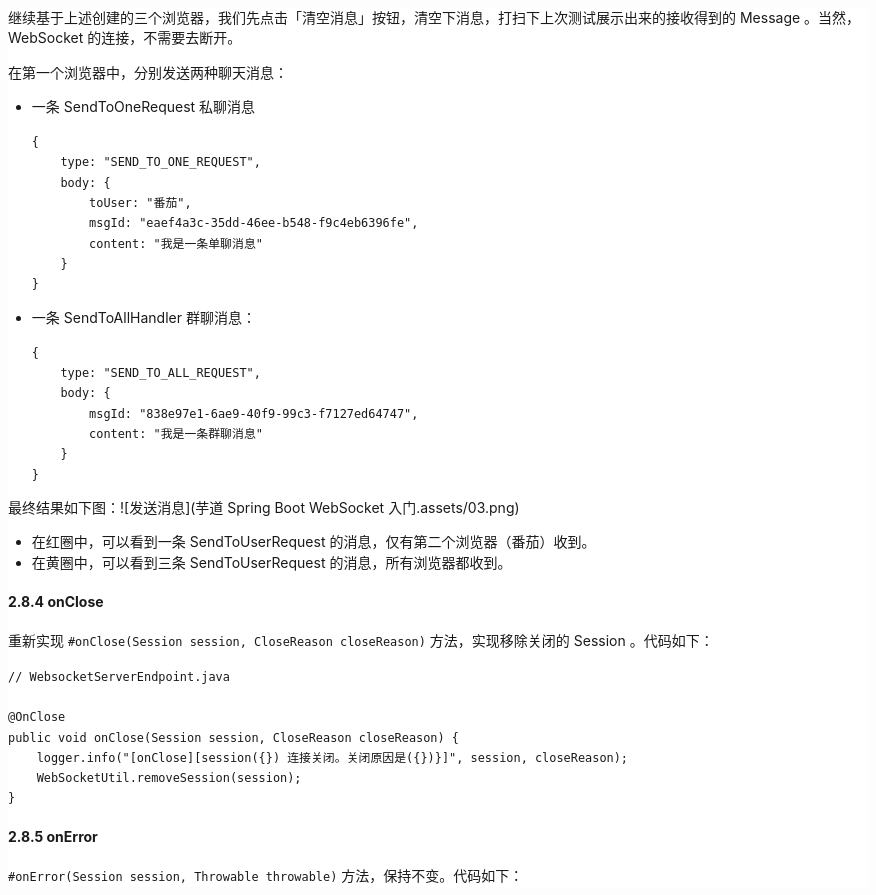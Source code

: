 继续基于上述创建的三个浏览器，我们先点击「清空消息」按钮，清空下消息，打扫下上次测试展示出来的接收得到的 Message 。当然，WebSocket 的连接，不需要去断开。

在第一个浏览器中，分别发送两种聊天消息：

- 一条 SendToOneRequest 私聊消息

  ```
  {
      type: "SEND_TO_ONE_REQUEST",
      body: {
          toUser: "番茄",
          msgId: "eaef4a3c-35dd-46ee-b548-f9c4eb6396fe",
          content: "我是一条单聊消息"
      }
  }
  ```

  

- 一条 SendToAllHandler 群聊消息：

  ```
  {
      type: "SEND_TO_ALL_REQUEST",
      body: {
          msgId: "838e97e1-6ae9-40f9-99c3-f7127ed64747",
          content: "我是一条群聊消息"
      }
  }
  ```

  

最终结果如下图：![发送消息](芋道 Spring Boot WebSocket 入门.assets/03.png)

- 在红圈中，可以看到一条 SendToUserRequest 的消息，仅有第二个浏览器（番茄）收到。
- 在黄圈中，可以看到三条 SendToUserRequest 的消息，所有浏览器都收到。

#### 2.8.4 onClose

重新实现 `#onClose(Session session, CloseReason closeReason)` 方法，实现移除关闭的 Session 。代码如下：



```
// WebsocketServerEndpoint.java

@OnClose
public void onClose(Session session, CloseReason closeReason) {
    logger.info("[onClose][session({}) 连接关闭。关闭原因是({})}]", session, closeReason);
    WebSocketUtil.removeSession(session);
}
```



#### 2.8.5 onError

`#onError(Session session, Throwable throwable)` 方法，保持不变。代码如下：

